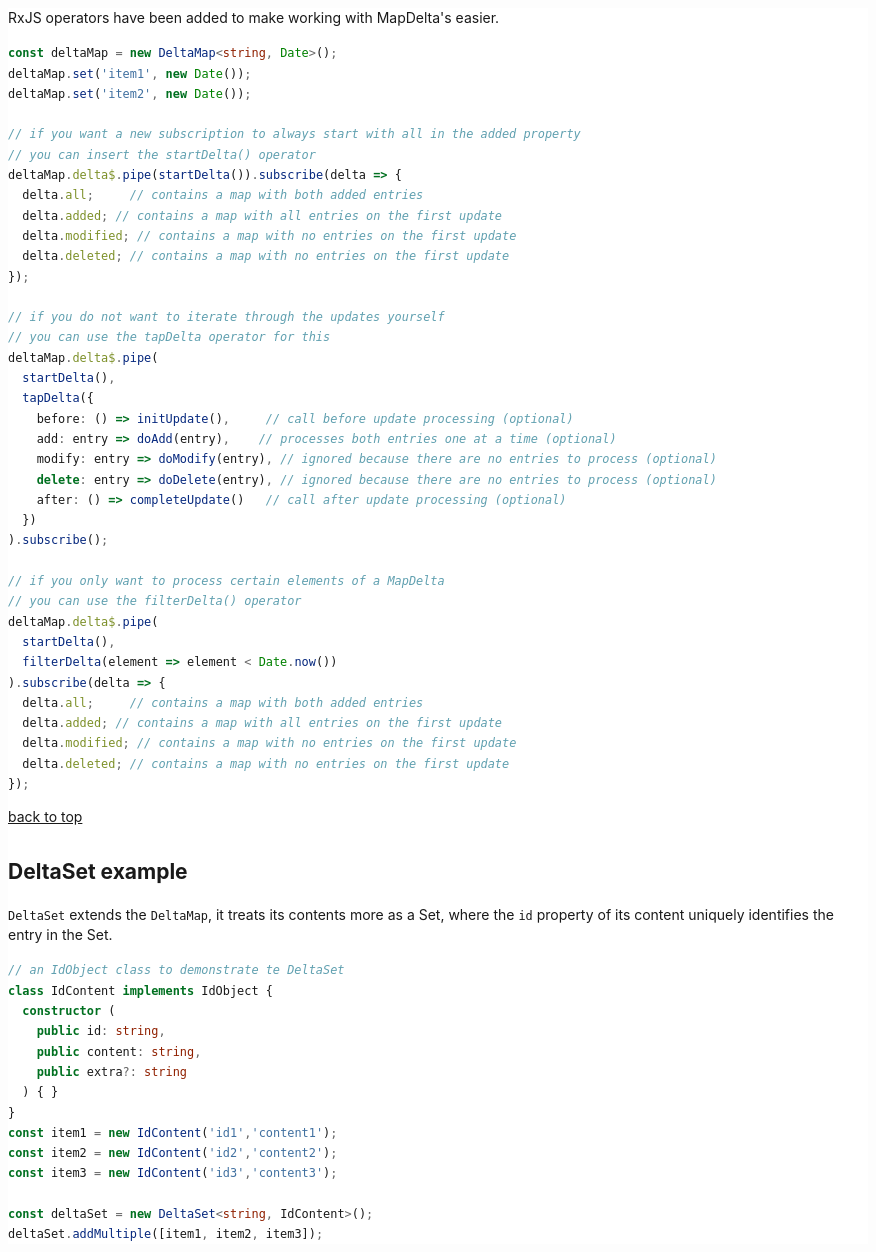 RxJS operators have been added to make working with MapDelta's easier.
``` typescript
const deltaMap = new DeltaMap<string, Date>();
deltaMap.set('item1', new Date());
deltaMap.set('item2', new Date());

// if you want a new subscription to always start with all in the added property
// you can insert the startDelta() operator
deltaMap.delta$.pipe(startDelta()).subscribe(delta => {
  delta.all;     // contains a map with both added entries
  delta.added; // contains a map with all entries on the first update
  delta.modified; // contains a map with no entries on the first update
  delta.deleted; // contains a map with no entries on the first update
});

// if you do not want to iterate through the updates yourself
// you can use the tapDelta operator for this
deltaMap.delta$.pipe(
  startDelta(),
  tapDelta({
    before: () => initUpdate(),     // call before update processing (optional)
    add: entry => doAdd(entry),    // processes both entries one at a time (optional)
    modify: entry => doModify(entry), // ignored because there are no entries to process (optional)
    delete: entry => doDelete(entry), // ignored because there are no entries to process (optional)
    after: () => completeUpdate()   // call after update processing (optional)
  })
).subscribe();

// if you only want to process certain elements of a MapDelta
// you can use the filterDelta() operator
deltaMap.delta$.pipe(
  startDelta(),
  filterDelta(element => element < Date.now())
).subscribe(delta => {
  delta.all;     // contains a map with both added entries
  delta.added; // contains a map with all entries on the first update
  delta.modified; // contains a map with no entries on the first update
  delta.deleted; // contains a map with no entries on the first update
});

```
[back to top](#rxjs-supersets----omit-in-toc)

## DeltaSet example

`DeltaSet` extends the `DeltaMap`, it treats its contents more as a Set, where the `id` property of its content uniquely identifies the entry in the Set.

``` typescript
// an IdObject class to demonstrate te DeltaSet
class IdContent implements IdObject {
  constructor (
    public id: string,
    public content: string,
    public extra?: string
  ) { }
}
const item1 = new IdContent('id1','content1');
const item2 = new IdContent('id2','content2');
const item3 = new IdContent('id3','content3');

const deltaSet = new DeltaSet<string, IdContent>();
deltaSet.addMultiple([item1, item2, item3]);

```